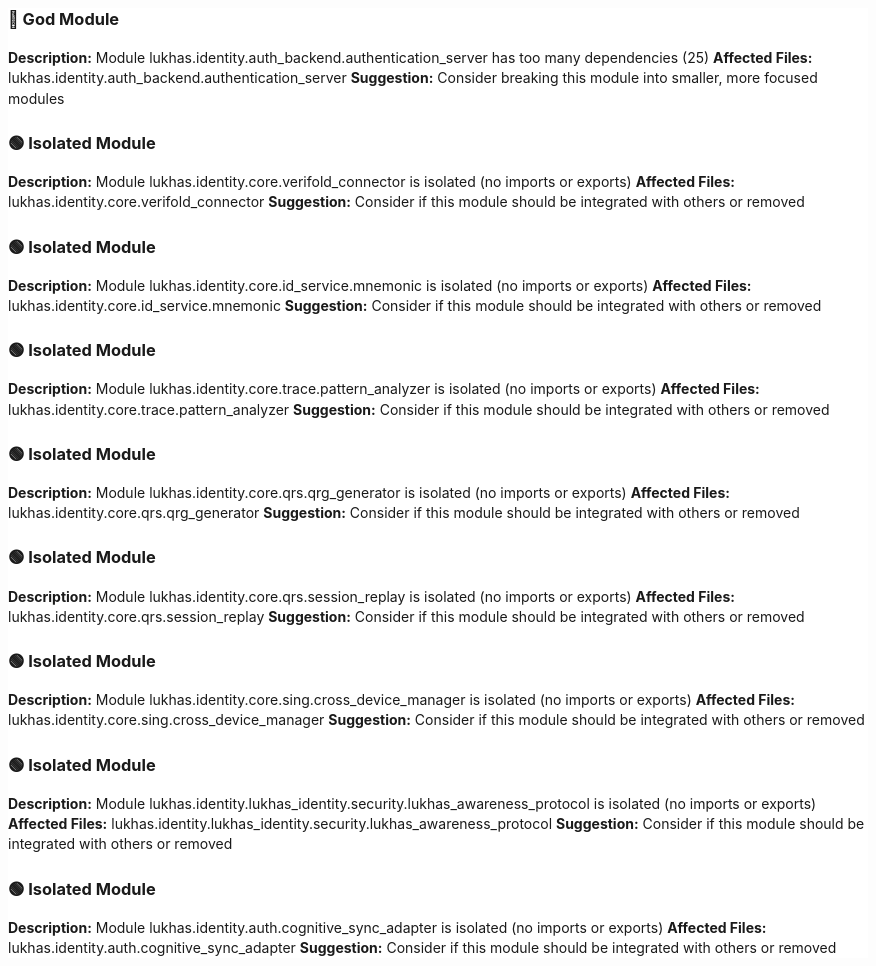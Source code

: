 ### 🔴 God Module
**Description:** Module lukhas.identity.auth_backend.authentication_server has too many dependencies (25)
**Affected Files:** lukhas.identity.auth_backend.authentication_server
**Suggestion:** Consider breaking this module into smaller, more focused modules

### 🟢 Isolated Module
**Description:** Module lukhas.identity.core.verifold_connector is isolated (no imports or exports)
**Affected Files:** lukhas.identity.core.verifold_connector
**Suggestion:** Consider if this module should be integrated with others or removed

### 🟢 Isolated Module
**Description:** Module lukhas.identity.core.id_service.mnemonic is isolated (no imports or exports)
**Affected Files:** lukhas.identity.core.id_service.mnemonic
**Suggestion:** Consider if this module should be integrated with others or removed

### 🟢 Isolated Module
**Description:** Module lukhas.identity.core.trace.pattern_analyzer is isolated (no imports or exports)
**Affected Files:** lukhas.identity.core.trace.pattern_analyzer
**Suggestion:** Consider if this module should be integrated with others or removed

### 🟢 Isolated Module
**Description:** Module lukhas.identity.core.qrs.qrg_generator is isolated (no imports or exports)
**Affected Files:** lukhas.identity.core.qrs.qrg_generator
**Suggestion:** Consider if this module should be integrated with others or removed

### 🟢 Isolated Module
**Description:** Module lukhas.identity.core.qrs.session_replay is isolated (no imports or exports)
**Affected Files:** lukhas.identity.core.qrs.session_replay
**Suggestion:** Consider if this module should be integrated with others or removed

### 🟢 Isolated Module
**Description:** Module lukhas.identity.core.sing.cross_device_manager is isolated (no imports or exports)
**Affected Files:** lukhas.identity.core.sing.cross_device_manager
**Suggestion:** Consider if this module should be integrated with others or removed

### 🟢 Isolated Module
**Description:** Module lukhas.identity.lukhas_identity.security.lukhas_awareness_protocol is isolated (no imports or exports)
**Affected Files:** lukhas.identity.lukhas_identity.security.lukhas_awareness_protocol
**Suggestion:** Consider if this module should be integrated with others or removed

### 🟢 Isolated Module
**Description:** Module lukhas.identity.auth.cognitive_sync_adapter is isolated (no imports or exports)
**Affected Files:** lukhas.identity.auth.cognitive_sync_adapter
**Suggestion:** Consider if this module should be integrated with others or removed
